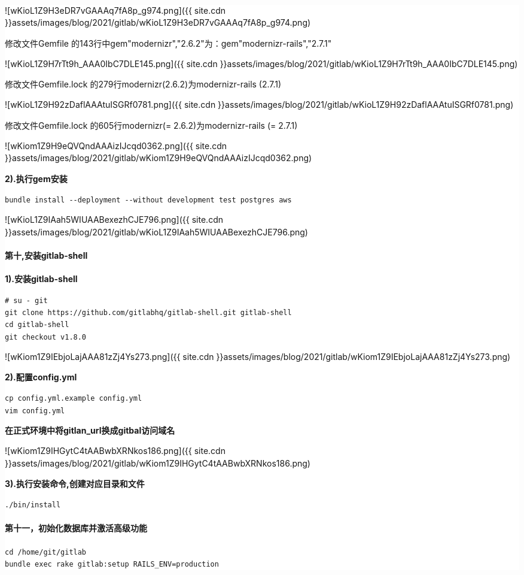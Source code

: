 ![wKioL1Z9H3eDR7vGAAAq7fA8p_g974.png]({{ site.cdn }}assets/images/blog/2021/gitlab/wKioL1Z9H3eDR7vGAAAq7fA8p_g974.png)

修改文件Gemfile 的143行中gem"modernizr","2.6.2"为：gem"modernizr-rails","2.7.1"

![wKioL1Z9H7rTt9h_AAA0IbC7DLE145.png]({{ site.cdn }}assets/images/blog/2021/gitlab/wKioL1Z9H7rTt9h_AAA0IbC7DLE145.png)

修改文件Gemfile.lock 的279行modernizr(2.6.2)为modernizr-rails (2.7.1)

![wKioL1Z9H92zDaflAAAtuISGRf0781.png]({{ site.cdn }}assets/images/blog/2021/gitlab/wKioL1Z9H92zDaflAAAtuISGRf0781.png)

修改文件Gemfile.lock 的605行modernizr(= 2.6.2)为modernizr-rails (= 2.7.1)

![wKiom1Z9H9eQVQndAAAizIJcqd0362.png]({{ site.cdn }}assets/images/blog/2021/gitlab/wKiom1Z9H9eQVQndAAAizIJcqd0362.png)

**2).执行gem安装**

```shell
bundle install --deployment --without development test postgres aws
```

![wKioL1Z9IAah5WIUAABexezhCJE796.png]({{ site.cdn }}assets/images/blog/2021/gitlab/wKioL1Z9IAah5WIUAABexezhCJE796.png)

#### **第十,安装gitlab-shell**

**1).安装gitlab-shell**

```shell
# su - git
git clone https://github.com/gitlabhq/gitlab-shell.git gitlab-shell
cd gitlab-shell
git checkout v1.8.0
```

![wKiom1Z9IEbjoLajAAA81zZj4Ys273.png]({{ site.cdn }}assets/images/blog/2021/gitlab/wKiom1Z9IEbjoLajAAA81zZj4Ys273.png)

**2).配置config.yml**

```shell
cp config.yml.example config.yml
vim config.yml
```

**在正式环境中将gitlan_url换成gitbal访问域名**

![wKiom1Z9IHGytC4tAABwbXRNkos186.png]({{ site.cdn }}assets/images/blog/2021/gitlab/wKiom1Z9IHGytC4tAABwbXRNkos186.png)

**3).执行安装命令,创建对应目录和文件**

```shell
./bin/install
```

#### **第十一，初始化数据库并激活高级功能**

```shell
cd /home/git/gitlab
bundle exec rake gitlab:setup RAILS_ENV=production
```
